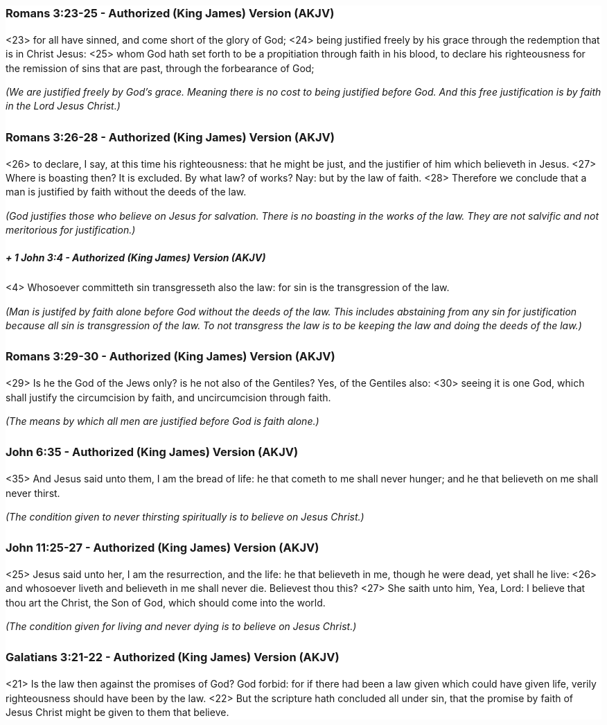 		
### Romans 3:23-25 - Authorized (King James) Version (AKJV)
<23> for all have sinned, and come short of the glory of God; <24> being justified freely by his grace through the redemption that is in Christ Jesus: <25> whom God hath set forth to be a propitiation through faith in his blood, to declare his righteousness for the remission of sins that are past, through the forbearance of God;
	
_(We are justified freely by God’s grace. Meaning there is no cost to being justified before God. And this free justification is by faith in the Lord Jesus Christ.)_
		
### Romans 3:26-28 - Authorized (King James) Version (AKJV)
<26> to declare, I say, at this time his righteousness: that he might be just, and the justifier of him which believeth in Jesus. <27> Where is boasting then? It is excluded. By what law? of works? Nay: but by the law of faith. <28> Therefore we conclude that a man is justified by faith without the deeds of the law.	

_(God justifies those who believe on Jesus for salvation. There is no boasting in the works of the law. They are not salvific and not meritorious for justification.)_

##### + 1 John 3:4 - Authorized (King James) Version (AKJV)
<4> Whosoever committeth sin transgresseth also the law: for sin is the transgression of the law.	

_(Man is justifed by faith alone before God without the deeds of the law. This includes abstaining from any sin for justification because all sin is transgression of the law. To not transgress the law is to be keeping the law and doing the deeds of the law.)_

### Romans 3:29-30 - Authorized (King James) Version (AKJV)
<29> Is he the God of the Jews only? is he not also of the Gentiles? Yes, of the Gentiles also: <30> seeing it is one God, which shall justify the circumcision by faith, and uncircumcision through faith.	

_(The means by which all men are justified before God is faith alone.)_		
		
### John 6:35 - Authorized (King James) Version (AKJV)
<35> And Jesus said unto them, I am the bread of life: he that cometh to me shall never hunger; and he that believeth on me shall never thirst.

_(The condition given to never thirsting spiritually is to believe on Jesus Christ.)_	
		
### John 11:25-27 - Authorized (King James) Version (AKJV)
<25> Jesus said unto her, I am the resurrection, and the life: he that believeth in me, though he were dead, yet shall he live: <26> and whosoever liveth and believeth in me shall never die. Believest thou this? <27> She saith unto him, Yea, Lord: I believe that thou art the Christ, the Son of God, which should come into the world.

_(The condition given for living and never dying is to believe on Jesus Christ.)_	
		
### Galatians 3:21-22 - Authorized (King James) Version (AKJV)
<21> Is the law then against the promises of God? God forbid: for if there had been a law given which could have given life, verily righteousness should have been by the law. <22> But the scripture hath concluded all under sin, that the promise by faith of Jesus Christ might be given to them that believe.
